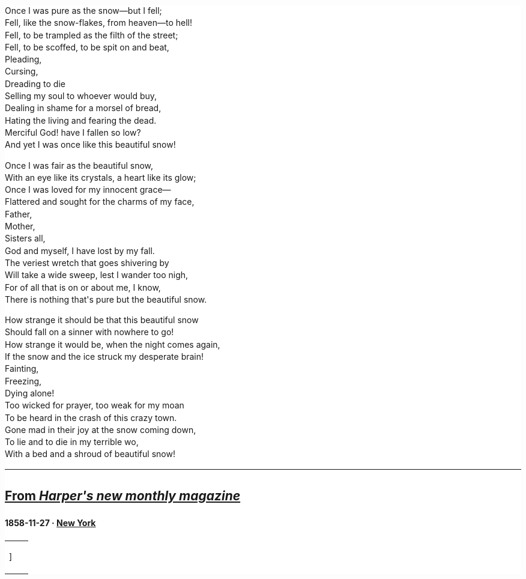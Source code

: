 Once I was pure as the snow—but I fell;  
Fell, like the snow-flakes, from heaven—to hell!  
Fell, to be trampled as the filth of the street;  
Fell, to be scoffed, to be spit on and beat,  
Pleading,  
Cursing,  
Dreading to die  
Selling my soul to whoever would buy,  
Dealing in shame for a morsel of bread,  
Hating the living and fearing the dead.  
Merciful God! have I fallen so low?  
And yet I was once like this beautiful snow!  
  
Once I was fair as the beautiful snow,  
With an eye like its crystals, a heart like its glow;  
Once I was loved for my innocent grace—  
Flattered and sought for the charms of my face,  
Father,  
Mother,  
Sisters all,  
God and myself, I have lost by my fall.  
The veriest wretch that goes shivering by  
Will take a wide sweep, lest I wander too nigh,  
For of all that is on or about me, I know,  
There is nothing that&#x27;s pure but the beautiful snow.  
  
How strange it should be that this beautiful snow  
Should fall on a sinner with nowhere to go!  
How strange it would be, when the night comes again,  
If the snow and the ice struck my desperate brain!  
Fainting,  
Freezing,  
Dying alone!  
Too wicked for prayer, too weak for my moan  
To be heard in the crash of this crazy town.  
Gone mad in their joy at the snow coming down,  
To lie and to die in my terrible wo,  
With a bed and a shroud of beautiful snow!  

</td></tr></table>

---

## [From _Harper's new monthly magazine_](https://archive.org/details/sim_harpers-magazine_1858-11-27_2_100/page/n0/mode/1up?view=theater)

#### 1858-11-27 &middot; [New York](http://dbpedia.org/resource/New_York_City)

<table style="width: 100%;"><tr><td style="width: 50%">

]  
  